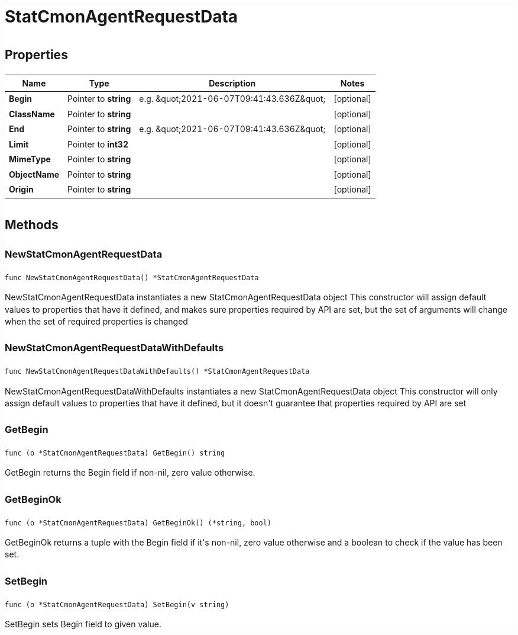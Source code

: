 # StatCmonAgentRequestData

## Properties

Name | Type | Description | Notes
------------ | ------------- | ------------- | -------------
**Begin** | Pointer to **string** | e.g. \&quot;2021-06-07T09:41:43.636Z\&quot; | [optional] 
**ClassName** | Pointer to **string** |  | [optional] 
**End** | Pointer to **string** | e.g. \&quot;2021-06-07T09:41:43.636Z\&quot; | [optional] 
**Limit** | Pointer to **int32** |  | [optional] 
**MimeType** | Pointer to **string** |  | [optional] 
**ObjectName** | Pointer to **string** |  | [optional] 
**Origin** | Pointer to **string** |  | [optional] 

## Methods

### NewStatCmonAgentRequestData

`func NewStatCmonAgentRequestData() *StatCmonAgentRequestData`

NewStatCmonAgentRequestData instantiates a new StatCmonAgentRequestData object
This constructor will assign default values to properties that have it defined,
and makes sure properties required by API are set, but the set of arguments
will change when the set of required properties is changed

### NewStatCmonAgentRequestDataWithDefaults

`func NewStatCmonAgentRequestDataWithDefaults() *StatCmonAgentRequestData`

NewStatCmonAgentRequestDataWithDefaults instantiates a new StatCmonAgentRequestData object
This constructor will only assign default values to properties that have it defined,
but it doesn't guarantee that properties required by API are set

### GetBegin

`func (o *StatCmonAgentRequestData) GetBegin() string`

GetBegin returns the Begin field if non-nil, zero value otherwise.

### GetBeginOk

`func (o *StatCmonAgentRequestData) GetBeginOk() (*string, bool)`

GetBeginOk returns a tuple with the Begin field if it's non-nil, zero value otherwise
and a boolean to check if the value has been set.

### SetBegin

`func (o *StatCmonAgentRequestData) SetBegin(v string)`

SetBegin sets Begin field to given value.
